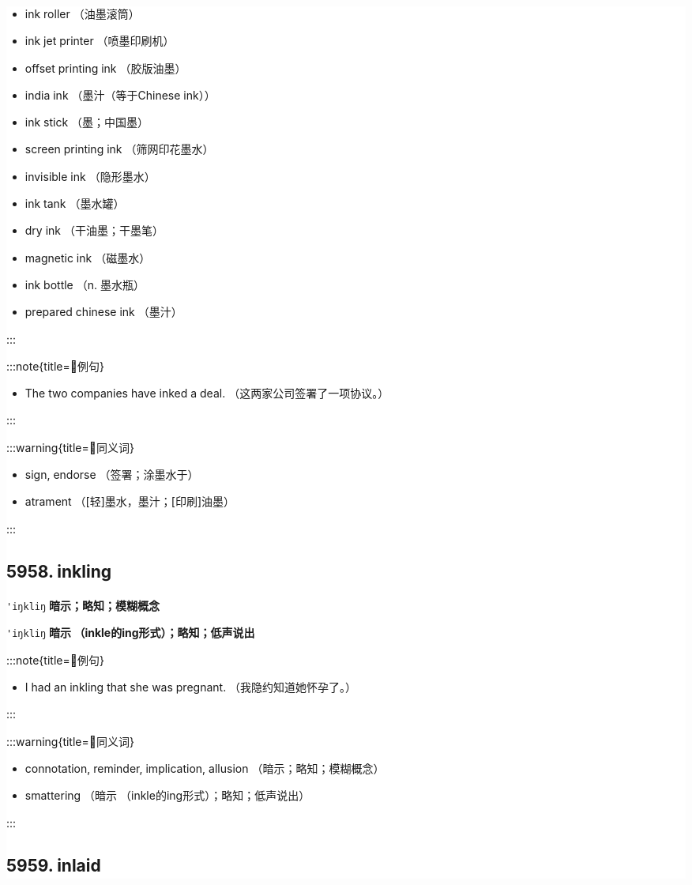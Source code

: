 - ink roller （油墨滚筒）

- ink jet printer （喷墨印刷机）

- offset printing ink （胶版油墨）

- india ink （墨汁（等于Chinese ink））

- ink stick （墨；中国墨）

- screen printing ink （筛网印花墨水）

- invisible ink （隐形墨水）

- ink tank （墨水罐）

- dry ink （干油墨；干墨笔）

- magnetic ink （磁墨水）

- ink bottle （n. 墨水瓶）

- prepared chinese ink （墨汁）

:::

:::note{title=🎤例句}

- The two companies have inked a deal. （这两家公司签署了一项协议。）

:::

:::warning{title=🤔同义词}

- sign, endorse （签署；涂墨水于）

- atrament （[轻]墨水，墨汁；[印刷]油墨）

:::


## 5958. inkling

`'iŋkliŋ`  **暗示；略知；模糊概念**

`'iŋkliŋ`  **暗示 （inkle的ing形式）；略知；低声说出**

:::note{title=🎤例句}

- I had an inkling that she was pregnant. （我隐约知道她怀孕了。）

:::

:::warning{title=🤔同义词}

- connotation, reminder, implication, allusion （暗示；略知；模糊概念）

- smattering （暗示 （inkle的ing形式）；略知；低声说出）

:::


## 5959. inlaid
